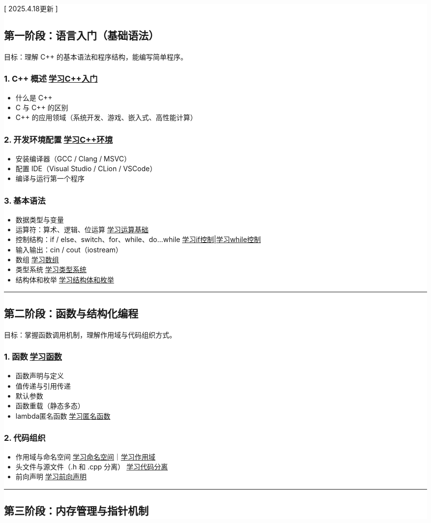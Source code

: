 [ 2025.4.18更新 ]
## 第一阶段：语言入门（基础语法）

目标：理解 C++ 的基本语法和程序结构，能编写简单程序。

### 1. C++ 概述 [学习C++入门](https://gostudynow.cn/home/detail/212)
- 什么是 C++
- C 与 C++ 的区别
- C++ 的应用领域（系统开发、游戏、嵌入式、高性能计算）

### 2. 开发环境配置 [学习C++环境](https://gostudynow.cn/home/detail/213)
- 安装编译器（GCC / Clang / MSVC）
- 配置 IDE（Visual Studio / CLion / VSCode）
- 编译与运行第一个程序

### 3. 基本语法
- 数据类型与变量
- 运算符：算术、逻辑、位运算 [学习运算基础](https://gostudynow.cn/home/detail/214)
- 控制结构：if / else、switch、for、while、do...while [学习if控制](https://gostudynow.cn/home/detail/215)|[学习while控制](https://gostudynow.cn/home/detail/216)
- 输入输出：cin / cout（iostream）
- 数组 [学习数组](https://gostudynow.cn/home/detail/217)
- 类型系统 [学习类型系统](https://gostudynow.cn/home/detail/223)
- 结构体和枚举 [学习结构体和枚举](https://gostudynow.cn/home/detail/255)

---

## 第二阶段：函数与结构化编程

目标：掌握函数调用机制，理解作用域与代码组织方式。

### 1. 函数 [学习函数](https://gostudynow.cn/home/detail/220)
- 函数声明与定义
- 值传递与引用传递
- 默认参数
- 函数重载（静态多态）
- lambda匿名函数 [学习匿名函数](https://gostudynow.cn/home/detail/221)

### 2. 代码组织 
- 作用域与命名空间 [学习命名空间](https://gostudynow.cn/home/detail/232)｜[学习作用域](https://gostudynow.cn/home/detail/233)
- 头文件与源文件（.h 和 .cpp 分离） [学习代码分离](https://gostudynow.cn/home/detail/231)
- 前向声明 [学习前向声明](https://gostudynow.cn/home/detail/230)

---

## 第三阶段：内存管理与指针机制
